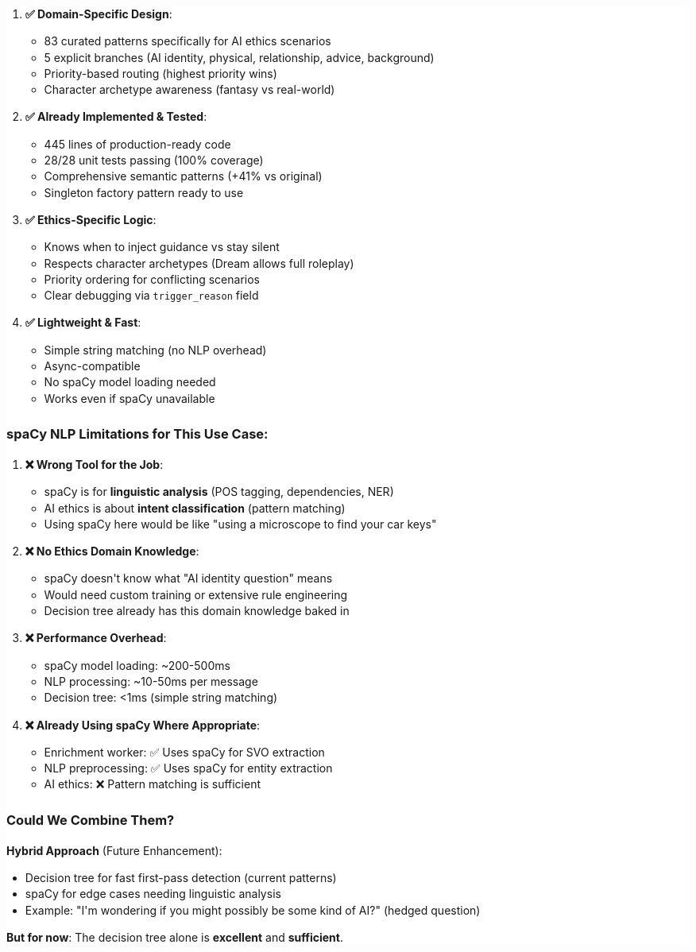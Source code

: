 1. **✅ Domain-Specific Design**:
   - 83 curated patterns specifically for AI ethics scenarios
   - 5 explicit branches (AI identity, physical, relationship, advice, background)
   - Priority-based routing (highest priority wins)
   - Character archetype awareness (fantasy vs real-world)

2. **✅ Already Implemented & Tested**:
   - 445 lines of production-ready code
   - 28/28 unit tests passing (100% coverage)
   - Comprehensive semantic patterns (+41% vs original)
   - Singleton factory pattern ready to use

3. **✅ Ethics-Specific Logic**:
   - Knows when to inject guidance vs stay silent
   - Respects character archetypes (Dream allows full roleplay)
   - Priority ordering for conflicting scenarios
   - Clear debugging via `trigger_reason` field

4. **✅ Lightweight & Fast**:
   - Simple string matching (no NLP overhead)
   - Async-compatible
   - No spaCy model loading needed
   - Works even if spaCy unavailable

### **spaCy NLP Limitations for This Use Case:**

1. **❌ Wrong Tool for the Job**:
   - spaCy is for **linguistic analysis** (POS tagging, dependencies, NER)
   - AI ethics is about **intent classification** (pattern matching)
   - Using spaCy here would be like "using a microscope to find your car keys"

2. **❌ No Ethics Domain Knowledge**:
   - spaCy doesn't know what "AI identity question" means
   - Would need custom training or extensive rule engineering
   - Decision tree already has this domain knowledge baked in

3. **❌ Performance Overhead**:
   - spaCy model loading: ~200-500ms
   - NLP processing: ~10-50ms per message
   - Decision tree: <1ms (simple string matching)

4. **❌ Already Using spaCy Where Appropriate**:
   - Enrichment worker: ✅ Uses spaCy for SVO extraction
   - NLP preprocessing: ✅ Uses spaCy for entity extraction
   - AI ethics: ❌ Pattern matching is sufficient

### **Could We Combine Them?**

**Hybrid Approach** (Future Enhancement):
- Decision tree for fast first-pass detection (current patterns)
- spaCy for edge cases needing linguistic analysis
- Example: "I'm wondering if you might possibly be some kind of AI?" (hedged question)

**But for now**: The decision tree alone is **excellent** and **sufficient**.
